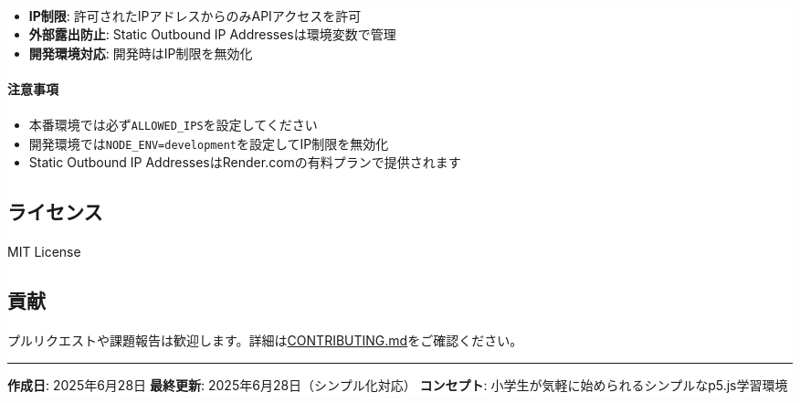 - **IP制限**: 許可されたIPアドレスからのみAPIアクセスを許可
- **外部露出防止**: Static Outbound IP Addressesは環境変数で管理
- **開発環境対応**: 開発時はIP制限を無効化

#### 注意事項

- 本番環境では必ず`ALLOWED_IPS`を設定してください
- 開発環境では`NODE_ENV=development`を設定してIP制限を無効化
- Static Outbound IP AddressesはRender.comの有料プランで提供されます

## ライセンス

MIT License

## 貢献

プルリクエストや課題報告は歓迎します。詳細は[CONTRIBUTING.md](CONTRIBUTING.md)をご確認ください。

---

**作成日**: 2025年6月28日
**最終更新**: 2025年6月28日（シンプル化対応）
**コンセプト**: 小学生が気軽に始められるシンプルなp5.js学習環境
